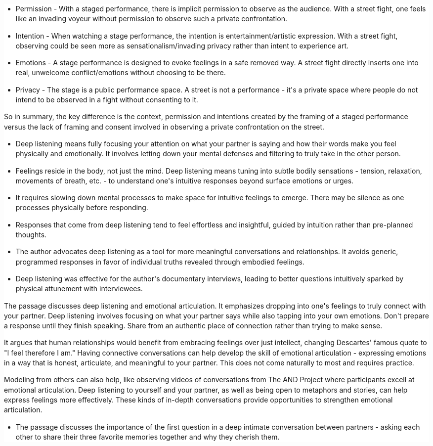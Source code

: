 - Permission - With a staged performance, there is implicit permission to observe as the audience. With a street fight, one feels like an invading voyeur without permission to observe such a private confrontation. 

- Intention - When watching a stage performance, the intention is entertainment/artistic expression. With a street fight, observing could be seen more as sensationalism/invading privacy rather than intent to experience art. 

- Emotions - A stage performance is designed to evoke feelings in a safe removed way. A street fight directly inserts one into real, unwelcome conflict/emotions without choosing to be there. 

- Privacy - The stage is a public performance space. A street is not a performance - it's a private space where people do not intend to be observed in a fight without consenting to it.

So in summary, the key difference is the context, permission and intentions created by the framing of a staged performance versus the lack of framing and consent involved in observing a private confrontation on the street.

- Deep listening means fully focusing your attention on what your partner is saying and how their words make you feel physically and emotionally. It involves letting down your mental defenses and filtering to truly take in the other person. 

- Feelings reside in the body, not just the mind. Deep listening means tuning into subtle bodily sensations - tension, relaxation, movements of breath, etc. - to understand one's intuitive responses beyond surface emotions or urges. 

- It requires slowing down mental processes to make space for intuitive feelings to emerge. There may be silence as one processes physically before responding. 

- Responses that come from deep listening tend to feel effortless and insightful, guided by intuition rather than pre-planned thoughts. 

- The author advocates deep listening as a tool for more meaningful conversations and relationships. It avoids generic, programmed responses in favor of individual truths revealed through embodied feelings. 

- Deep listening was effective for the author's documentary interviews, leading to better questions intuitively sparked by physical attunement with interviewees.

The passage discusses deep listening and emotional articulation. It emphasizes dropping into one's feelings to truly connect with your partner. Deep listening involves focusing on what your partner says while also tapping into your own emotions. Don't prepare a response until they finish speaking. Share from an authentic place of connection rather than trying to make sense. 

It argues that human relationships would benefit from embracing feelings over just intellect, changing Descartes' famous quote to "I feel therefore I am." Having connective conversations can help develop the skill of emotional articulation - expressing emotions in a way that is honest, articulate, and meaningful to your partner. This does not come naturally to most and requires practice. 

Modeling from others can also help, like observing videos of conversations from The AND Project where participants excell at emotional articulation. Deep listening to yourself and your partner, as well as being open to metaphors and stories, can help express feelings more effectively. These kinds of in-depth conversations provide opportunities to strengthen emotional articulation.

- The passage discusses the importance of the first question in a deep intimate conversation between partners - asking each other to share their three favorite memories together and why they cherish them. 
